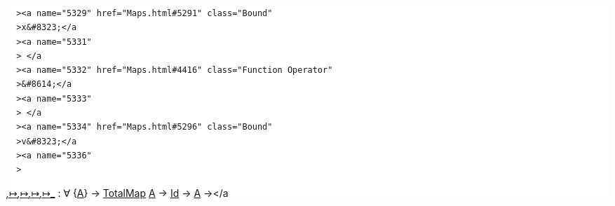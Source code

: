       ><a name="5329" href="Maps.html#5291" class="Bound"
      >x&#8323;</a
      ><a name="5331"
      > </a
      ><a name="5332" href="Maps.html#4416" class="Function Operator"
      >&#8614;</a
      ><a name="5333"
      > </a
      ><a name="5334" href="Maps.html#5296" class="Bound"
      >v&#8323;</a
      ><a name="5336"
      >

  </a
      ><a name="5340" href="Maps.html#5340" class="Function Operator"
      >_,_&#8614;_,_&#8614;_,_&#8614;_,_&#8614;_</a
      ><a name="5357"
      > </a
      ><a name="5358" class="Symbol"
      >:</a
      ><a name="5359"
      > </a
      ><a name="5360" class="Symbol"
      >&#8704;</a
      ><a name="5361"
      > </a
      ><a name="5362" class="Symbol"
      >{</a
      ><a name="5363" href="Maps.html#5363" class="Bound"
      >A</a
      ><a name="5364" class="Symbol"
      >}</a
      ><a name="5365"
      > </a
      ><a name="5366" class="Symbol"
      >&#8594;</a
      ><a name="5367"
      > </a
      ><a name="5368" href="Maps.html#3757" class="Function"
      >TotalMap</a
      ><a name="5376"
      > </a
      ><a name="5377" href="Maps.html#5363" class="Bound"
      >A</a
      ><a name="5378"
      > </a
      ><a name="5379" class="Symbol"
      >&#8594;</a
      ><a name="5380"
      > </a
      ><a name="5381" href="Maps.html#2215" class="Datatype"
      >Id</a
      ><a name="5383"
      > </a
      ><a name="5384" class="Symbol"
      >&#8594;</a
      ><a name="5385"
      > </a
      ><a name="5386" href="Maps.html#5363" class="Bound"
      >A</a
      ><a name="5387"
      > </a
      ><a name="5388" class="Symbol"
      >&#8594;</a
